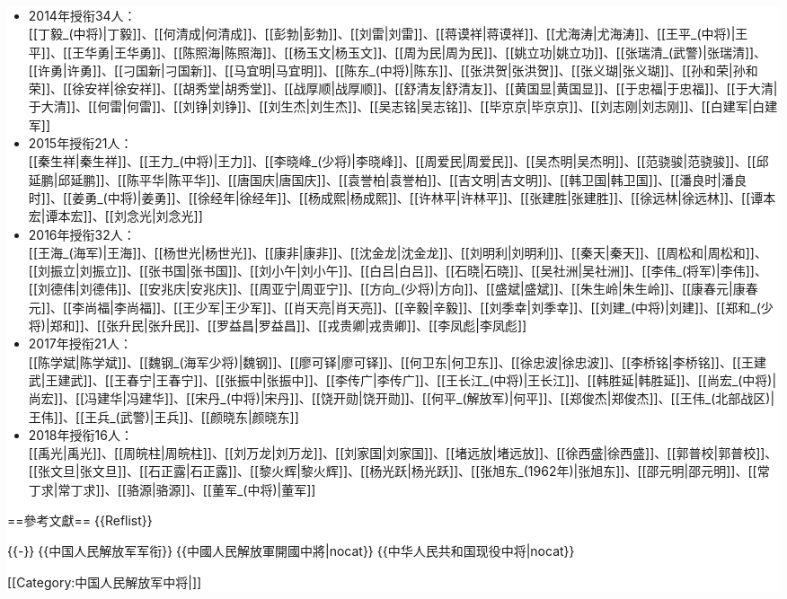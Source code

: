 * 2014年授衔34人：<br />[[丁毅_(中将)|丁毅]]、[[何清成|何清成]]、[[彭勃|彭勃]]、[[刘雷|刘雷]]、[[蒋谟祥|蒋谟祥]]、[[尤海涛|尤海涛]]、[[王平_(中将)|王平]]、[[王华勇|王华勇]]、[[陈照海|陈照海]]、[[杨玉文|杨玉文]]、[[周为民|周为民]]、[[姚立功|姚立功]]、[[张瑞清_(武警)|张瑞清]]、[[许勇|许勇]]、[[刁国新|刁国新]]、[[马宜明|马宜明]]、[[陈东_(中将)|陈东]]、[[张洪贺|张洪贺]]、[[张义瑚|张义瑚]]、[[孙和荣|孙和荣]]、[[徐安祥|徐安祥]]、[[胡秀堂|胡秀堂]]、[[战厚顺|战厚顺]]、[[舒清友|舒清友]]、[[黄国显|黄国显]]、[[于忠福|于忠福]]、[[于大清|于大清]]、[[何雷|何雷]]、[[刘铮|刘铮]]、[[刘生杰|刘生杰]]、[[吴志铭|吴志铭]]、[[毕京京|毕京京]]、[[刘志刚|刘志刚]]、[[白建军|白建军]]
* 2015年授衔21人：<br />[[秦生祥|秦生祥]]、[[王力_(中将)|王力]]、[[李晓峰_(少将)|李晓峰]]、[[周爱民|周爱民]]、[[吴杰明|吴杰明]]、[[范骁骏|范骁骏]]、[[邱延鹏|邱延鹏]]、[[陈平华|陈平华]]、[[唐国庆|唐国庆]]、[[袁誉柏|袁誉柏]]、[[吉文明|吉文明]]、[[韩卫国|韩卫国]]、[[潘良时|潘良时]]、[[姜勇_(中将)|姜勇]]、[[徐经年|徐经年]]、[[杨成熙|杨成熙]]、[[许林平|许林平]]、[[张建胜|张建胜]]、[[徐远林|徐远林]]、[[谭本宏|谭本宏]]、[[刘念光|刘念光]]
* 2016年授衔32人：<br />[[王海_(海军)|王海]]、[[杨世光|杨世光]]、[[康非|康非]]、[[沈金龙|沈金龙]]、[[刘明利|刘明利]]、[[秦天|秦天]]、[[周松和|周松和]]、[[刘振立|刘振立]]、[[张书国|张书国]]、[[刘小午|刘小午]]、[[白吕|白吕]]、[[石晓|石晓]]、[[吴社洲|吴社洲]]、[[李伟_(将军)|李伟]]、[[刘德伟|刘德伟]]、[[安兆庆|安兆庆]]、[[周亚宁|周亚宁]]、[[方向_(少将)|方向]]、[[盛斌|盛斌]]、[[朱生岭|朱生岭]]、[[康春元|康春元]]、[[李尚福|李尚福]]、[[王少军|王少军]]、[[肖天亮|肖天亮]]、[[辛毅|辛毅]]、[[刘季幸|刘季幸]]、[[刘建_(中将)|刘建]]、[[郑和_(少将)|郑和]]、[[张升民|张升民]]、[[罗益昌|罗益昌]]、[[戎贵卿|戎贵卿]]、[[李凤彪|李凤彪]]
* 2017年授衔21人：<br />[[陈学斌|陈学斌]]、[[魏钢_(海军少将)|魏钢]]、[[廖可铎|廖可铎]]、[[何卫东|何卫东]]、[[徐忠波|徐忠波]]、[[李桥铭|李桥铭]]、[[王建武|王建武]]、[[王春宁|王春宁]]、[[张振中|张振中]]、[[李传广|李传广]]、[[王长江_(中将)|王长江]]、[[韩胜延|韩胜延]]、[[尚宏_(中将)|尚宏]]、[[冯建华|冯建华]]、[[宋丹_(中将)|宋丹]]、[[饶开勋|饶开勋]]、[[何平_(解放军)|何平]]、[[郑俊杰|郑俊杰]]、[[王伟_(北部战区)|王伟]]、[[王兵_(武警)|王兵]]、[[颜晓东|颜晓东]]
* 2018年授衔16人：<br />[[禹光|禹光]]、[[周皖柱|周皖柱]]、[[刘万龙|刘万龙]]、[[刘家国|刘家国]]、[[堵远放|堵远放]]、[[徐西盛|徐西盛]]、[[郭普校|郭普校]]、[[张文旦|张文旦]]、[[石正露|石正露]]、[[黎火辉|黎火辉]]、[[杨光跃|杨光跃]]、[[张旭东_(1962年)|张旭东]]、[[邵元明|邵元明]]、[[常丁求|常丁求]]、[[骆源|骆源]]、[[董军_(中将)|董军]]

==參考文獻==
{{Reflist}}

{{-}}
{{中国人民解放军军衔}}
{{中國人民解放軍開國中將|nocat}}
{{中华人民共和国现役中将|nocat}}

[[Category:中国人民解放军中将|]]